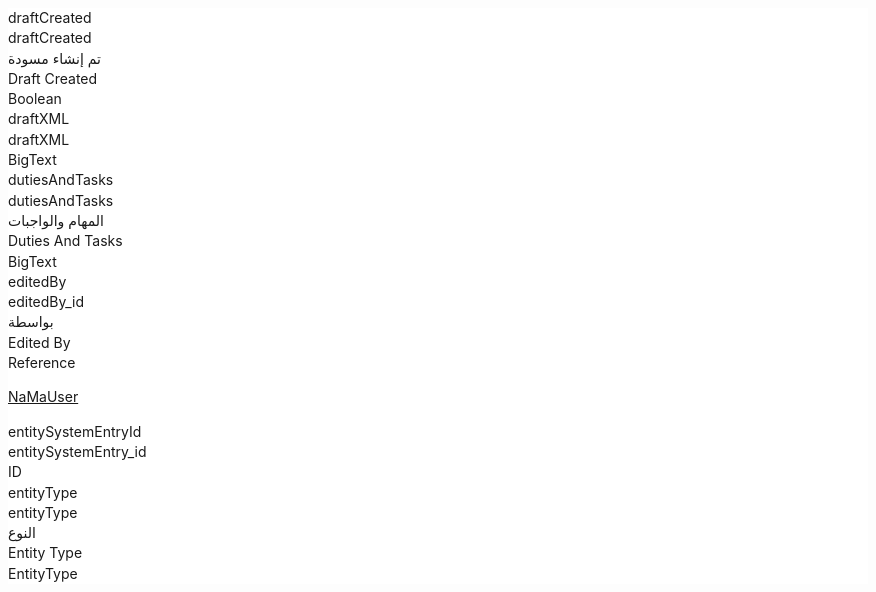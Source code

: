 </div>

<div class="row searchable" id="draftCreated">
<div class="cell" data-label="Property">draftCreated</div>
<div class="cell" data-label="Column">draftCreated</div>
<div class="cell" data-label="Arabic">تم إنشاء مسودة</div>
<div class="cell" data-label="English">Draft Created</div>
<div class="cell" data-label="Type">Boolean</div>

</div>

<div class="row searchable" id="draftXML">
<div class="cell" data-label="Property">draftXML</div>
<div class="cell" data-label="Column">draftXML</div>
<div class="cell" data-label="Arabic"></div>
<div class="cell" data-label="English"></div>
<div class="cell" data-label="Type">BigText</div>

</div>

<div class="row searchable" id="dutiesAndTasks">
<div class="cell" data-label="Property">dutiesAndTasks</div>
<div class="cell" data-label="Column">dutiesAndTasks</div>
<div class="cell" data-label="Arabic">المهام والواجبات</div>
<div class="cell" data-label="English">Duties And Tasks</div>
<div class="cell" data-label="Type">BigText</div>

</div>

<div class="row searchable" id="editedBy">
<div class="cell" data-label="Property">editedBy</div>
<div class="cell" data-label="Column">editedBy_id</div>
<div class="cell" data-label="Arabic">بواسطة</div>
<div class="cell" data-label="English">Edited By</div>
<div class="cell" data-label="Type">Reference</div>
<div class="cell" data-label="Foreign Table">

 [NaMaUser](/modules/system-tables/NaMaUser.md) 
</div>
</div>

<div class="row searchable" id="entitySystemEntryId">
<div class="cell" data-label="Property">entitySystemEntryId</div>
<div class="cell" data-label="Column">entitySystemEntry_id</div>
<div class="cell" data-label="Arabic"></div>
<div class="cell" data-label="English"></div>
<div class="cell" data-label="Type">ID</div>

</div>

<div class="row searchable" id="entityType">
<div class="cell" data-label="Property">entityType</div>
<div class="cell" data-label="Column">entityType</div>
<div class="cell" data-label="Arabic">النوع</div>
<div class="cell" data-label="English">Entity Type</div>
<div class="cell" data-label="Type">EntityType</div>
